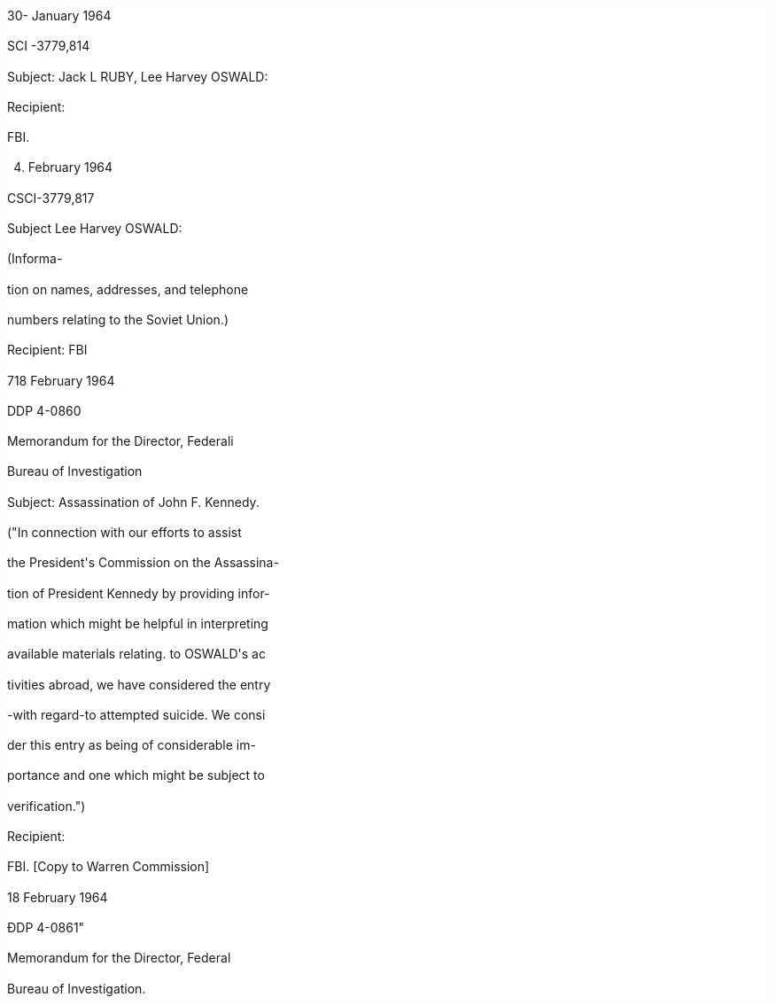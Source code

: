 30- January 1964

SCI -3779,814

Subject: Jack L RUBY, Lee Harvey OSWALD:

Recipient:

FBI.

4. February 1964

CSCI-3779,817

Subject Lee Harvey OSWALD:

(Informa-

tion on names, addresses, and telephone

numbers relating to the Soviet Union.)

Recipient: FBI

718 February 1964

DDP 4-0860

Memorandum for the Director, Federali

Bureau of Investigation

Subject: Assassination of John F. Kennedy.

("In connection with our efforts to assist

the President's Commission on the Assassina-

tion of President Kennedy by providing infor-

mation which might be helpful in interpreting

available materials relating. to OSWALD's ac

tivities abroad, we have considered the entry

-with regard-to attempted suicide. We consi

der this entry as being of considerable im-

portance and one which might be subject to

verification.")

Recipient:

FBI. [Copy to Warren Commission]

18 February 1964

ĐDP 4-0861"

Memorandum for the Director, Federal

Bureau of Investigation.
